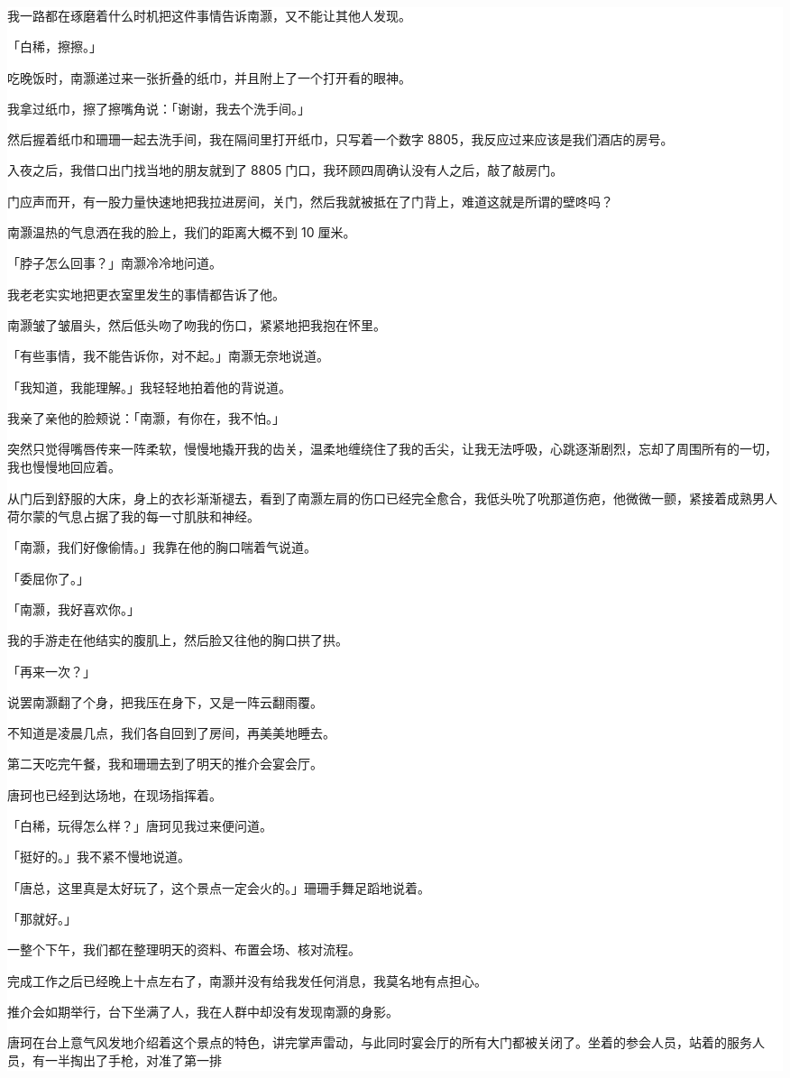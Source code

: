 我一路都在琢磨着什么时机把这件事情告诉南灏，又不能让其他人发现。

「白稀，擦擦。」

吃晚饭时，南灏递过来一张折叠的纸巾，并且附上了一个打开看的眼神。

我拿过纸巾，擦了擦嘴角说：「谢谢，我去个洗手间。」

然后握着纸巾和珊珊一起去洗手间，我在隔间里打开纸巾，只写着一个数字 8805，我反应过来应该是我们酒店的房号。

入夜之后，我借口出门找当地的朋友就到了 8805 门口，我环顾四周确认没有人之后，敲了敲房门。

门应声而开，有一股力量快速地把我拉进房间，关门，然后我就被抵在了门背上，难道这就是所谓的壁咚吗？

南灏温热的气息洒在我的脸上，我们的距离大概不到 10 厘米。

「脖子怎么回事？」南灏冷冷地问道。

我老老实实地把更衣室里发生的事情都告诉了他。

南灏皱了皱眉头，然后低头吻了吻我的伤口，紧紧地把我抱在怀里。

「有些事情，我不能告诉你，对不起。」南灏无奈地说道。

「我知道，我能理解。」我轻轻地拍着他的背说道。

我亲了亲他的脸颊说：「南灏，有你在，我不怕。」

突然只觉得嘴唇传来一阵柔软，慢慢地撬开我的齿关，温柔地缠绕住了我的舌尖，让我无法呼吸，心跳逐渐剧烈，忘却了周围所有的一切，我也慢慢地回应着。

从门后到舒服的大床，身上的衣衫渐渐褪去，看到了南灏左肩的伤口已经完全愈合，我低头吮了吮那道伤疤，他微微一颤，紧接着成熟男人荷尔蒙的气息占据了我的每一寸肌肤和神经。

「南灏，我们好像偷情。」我靠在他的胸口喘着气说道。

「委屈你了。」

「南灏，我好喜欢你。」

我的手游走在他结实的腹肌上，然后脸又往他的胸口拱了拱。

「再来一次？」

说罢南灏翻了个身，把我压在身下，又是一阵云翻雨覆。

不知道是凌晨几点，我们各自回到了房间，再美美地睡去。

第二天吃完午餐，我和珊珊去到了明天的推介会宴会厅。

唐珂也已经到达场地，在现场指挥着。

「白稀，玩得怎么样？」唐珂见我过来便问道。

「挺好的。」我不紧不慢地说道。

「唐总，这里真是太好玩了，这个景点一定会火的。」珊珊手舞足蹈地说着。

「那就好。」

一整个下午，我们都在整理明天的资料、布置会场、核对流程。

完成工作之后已经晚上十点左右了，南灏并没有给我发任何消息，我莫名地有点担心。

推介会如期举行，台下坐满了人，我在人群中却没有发现南灏的身影。

唐珂在台上意气风发地介绍着这个景点的特色，讲完掌声雷动，与此同时宴会厅的所有大门都被关闭了。坐着的参会人员，站着的服务人员，有一半掏出了手枪，对准了第一排

